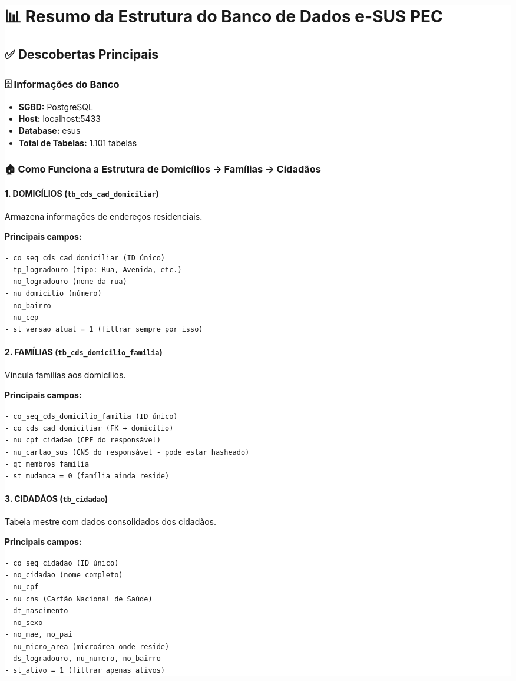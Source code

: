 # 📊 Resumo da Estrutura do Banco de Dados e-SUS PEC

## ✅ Descobertas Principais

### 🗄️ Informações do Banco
- **SGBD:** PostgreSQL
- **Host:** localhost:5433
- **Database:** esus
- **Total de Tabelas:** 1.101 tabelas

### 🏠 Como Funciona a Estrutura de Domicílios → Famílias → Cidadãos

#### 1. **DOMICÍLIOS** (`tb_cds_cad_domiciliar`)
Armazena informações de endereços residenciais.

**Principais campos:**
```
- co_seq_cds_cad_domiciliar (ID único)
- tp_logradouro (tipo: Rua, Avenida, etc.)
- no_logradouro (nome da rua)
- nu_domicilio (número)
- no_bairro
- nu_cep
- st_versao_atual = 1 (filtrar sempre por isso)
```

#### 2. **FAMÍLIAS** (`tb_cds_domicilio_familia`)
Vincula famílias aos domicílios.

**Principais campos:**
```
- co_seq_cds_domicilio_familia (ID único)
- co_cds_cad_domiciliar (FK → domicílio)
- nu_cpf_cidadao (CPF do responsável)
- nu_cartao_sus (CNS do responsável - pode estar hasheado)
- qt_membros_familia
- st_mudanca = 0 (família ainda reside)
```

#### 3. **CIDADÃOS** (`tb_cidadao`)
Tabela mestre com dados consolidados dos cidadãos.

**Principais campos:**
```
- co_seq_cidadao (ID único)
- no_cidadao (nome completo)
- nu_cpf
- nu_cns (Cartão Nacional de Saúde)
- dt_nascimento
- no_sexo
- no_mae, no_pai
- nu_micro_area (microárea onde reside)
- ds_logradouro, nu_numero, no_bairro
- st_ativo = 1 (filtrar apenas ativos)
```
